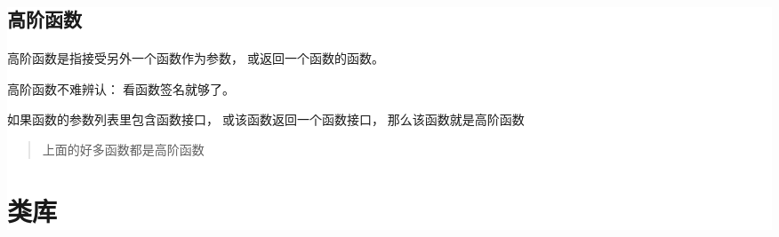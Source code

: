 ## 高阶函数

高阶函数是指接受另外一个函数作为参数， 或返回一个函数的函数。

高阶函数不难辨认： 看函数签名就够了。

如果函数的参数列表里包含函数接口， 或该函数返回一个函数接口， 那么该函数就是高阶函数  

> 上面的好多函数都是高阶函数

# 类库




